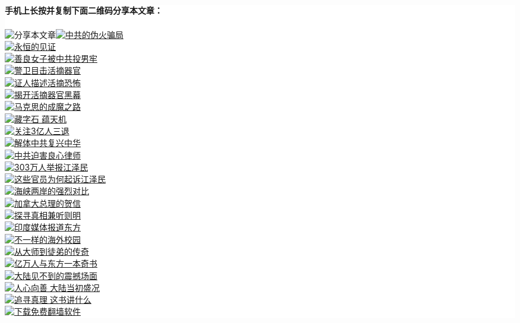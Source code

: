 <strong>手机上长按并复制下面二维码分享本文章：</strong><br><br><img src="http://d1p1.ip.zn2.us/v.php?action=qrcode&url=/gb/18/1/30/n10099100.md%231" title="分享本文章"></td><td VALIGN=TOP><a href="/gb/16/1/21/n4622075.md?dfh#1" target="_blank"><img src="https://raw.githubusercontent.com/tjvrql262/djy/master/gb/300/wei-f1.jpg" title="中共的伪火骗局"  alt="中共的伪火骗局"></a><br><a href="https://github.com/tjvrql262/www/blob/master/README.md?dfh#9" target="_blank"><img src="https://raw.githubusercontent.com/tjvrql262/djy/master/gb/300/yong-h.jpg" title="永恒的见证"  alt="永恒的见证"></a><br><a href="/gb/13/9/29/n3974789.md?dfh#1" target="_blank"><img src="https://raw.githubusercontent.com/tjvrql262/djy/master/gb/300/shang-lnz.jpg" title="善良女子被中共投男牢"  alt="善良女子被中共投男牢"></a><br><a href="/gb/16/3/16/n4663449.md?dfh#1" target="_blank"><img src="https://raw.githubusercontent.com/tjvrql262/djy/master/gb/300/huo-z3.jpg" title="警卫目击活摘器官"  alt="警卫目击活摘器官"></a><br><a href="/gb/16/8/7/n8177641.md?dfh#1" target="_blank"><img src="https://raw.githubusercontent.com/tjvrql262/djy/master/gb/300/huo-z4.jpg" title="证人描述活摘恐怖"  alt="证人描述活摘恐怖"></a><br><a href="/gb/10/4/19/n2881569.md?dfh#1" target="_blank"><img src="https://raw.githubusercontent.com/tjvrql262/djy/master/gb/300/huo-z1.jpg" title="揭开活摘器官黑幕"  alt="揭开活摘器官黑幕"></a><br><a href="/gb/10/11/7/n3077476.md?dfh#1" target="_blank"><img src="https://raw.githubusercontent.com/tjvrql262/djy/master/gb/300/ma-ks.jpg" title="马克思的成魔之路"  alt="马克思的成魔之路"></a><br><a href="/gb/14/6/9/n4173977.md?dfh#1" target="_blank"><img src="https://raw.githubusercontent.com/tjvrql262/djy/master/gb/300/chang-zs.jpg" title="藏字石 蕴天机"  alt="藏字石 蕴天机"></a><br><a href="/gb/18/5/10/n10381511.md?dfh#1" target="_blank"><img src="https://raw.githubusercontent.com/tjvrql262/djy/master/gb/300/st1.jpg" title="关注3亿人三退"  alt="关注3亿人三退"></a><br><a href="/gb/18/3/21/n10237682.md?dfh#1" target="_blank"><img src="https://raw.githubusercontent.com/tjvrql262/djy/master/gb/300/jie-t.jpg" title="解体中共复兴中华"  alt="解体中共复兴中华"></a><br><a href="/gb/9/2/9/n2422991.md?dfh#1" target="_blank"><img src="https://raw.githubusercontent.com/tjvrql262/djy/master/gb/300/gao-zs.jpg" title="中共迫害良心律师"  alt="中共迫害良心律师"></a><br><a href="/gb/18/12/9/n10900044.md?dfh#1" target="_blank"><img src="https://raw.githubusercontent.com/tjvrql262/djy/master/gb/300/sj1.jpg" title="303万人举报江泽民"  alt="303万人举报江泽民"></a><br><a href="/gb/18/8/28/n10672014.md?dfh#1" target="_blank"><img src="https://raw.githubusercontent.com/tjvrql262/djy/master/gb/300/sj2.jpg" title="这些官员为何起诉江泽民"  alt="这些官员为何起诉江泽民"></a><br><a href="/gb/8/12/18/n2367165.md?dfh#1" target="_blank"><img src="https://raw.githubusercontent.com/tjvrql262/djy/master/gb/300/liangan.jpg" title="海峡两岸的强烈对比"  alt="海峡两岸的强烈对比"></a><br><a href="/gb/15/12/10/n4593139.md?dfh#1" target="_blank"><img src="https://raw.githubusercontent.com/tjvrql262/djy/master/gb/300/jia-ndzl.jpg" title="加拿大总理的贺信"  alt="加拿大总理的贺信"></a><br><a href="/gb/11/6/17/n3289382.md?dfh#1" target="_blank"><img src="https://raw.githubusercontent.com/tjvrql262/djy/master/gb/300/xiao-wd.jpg" title="探寻真相兼听则明"  alt="探寻真相兼听则明"></a><br><a href="/gb/18/10/27/n10812623.md?dfh#1" target="_blank"><img src="https://raw.githubusercontent.com/tjvrql262/djy/master/gb/300/yindu.jpg" title="印度媒体报道东方"  alt="印度媒体报道东方"></a><br><a href="/gb/18/6/9/n10469652.md?dfh#1" target="_blank"><img src="https://raw.githubusercontent.com/tjvrql262/djy/master/gb/300/xie-j.jpg" title="不一样的海外校园"  alt="不一样的海外校园"></a><br><a href="/gb/7/4/5/n1669415.md?dfh#1" target="_blank"><img src="https://raw.githubusercontent.com/tjvrql262/djy/master/gb/300/li-up.jpg" title="从大师到徒弟的传奇"  alt="从大师到徒弟的传奇"></a><br><a href="/gb/17/5/26/n9191512.md?dfh#1" target="_blank"><img src="https://raw.githubusercontent.com/tjvrql262/djy/master/gb/300/zfl2.jpg" title="亿万人与东方一本奇书"  alt="亿万人与东方一本奇书"></a><br><a href="/gb/13/11/27/n4020290.md?dfh#1" target="_blank"><img src="https://raw.githubusercontent.com/tjvrql262/djy/master/gb/300/zhen-h.jpg" title="大陆见不到的震撼场面"  alt="大陆见不到的震撼场面"></a><br><a href="/gb/15/7/17/n4482910.md?dfh#1" target="_blank"><img src="https://raw.githubusercontent.com/tjvrql262/djy/master/gb/300/dalu-sk.jpg" title="人心向善 大陆当初盛况"  alt="人心向善 大陆当初盛况"></a><br><a href="/gb/19/1/5/n10955468.md?dfh#1" target="_blank"><img src="https://raw.githubusercontent.com/tjvrql262/djy/master/gb/300/zfl1.jpg" title="追寻真理 这书讲什么"  alt="追寻真理 这书讲什么"></a><br><a href="https://github.com/bannedbook/fanqiang/wiki" target="_blank"><img src="https://raw.githubusercontent.com/tjvrql262/djy/master/gb/300/fq1.jpg" title="下载免费翻墙软件"  alt="下载免费翻墙软件"></a><br></td></tr></table>